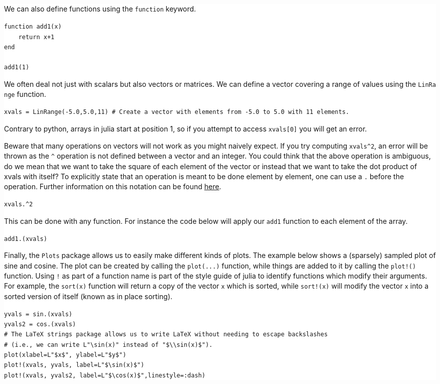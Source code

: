 We can also define functions using the `function` keyword.

```@example tutorial
function add1(x)
    return x+1
end

add1(1)
```

We often deal not just with scalars but also vectors or matrices. We can define a vector covering a range of values using the `LinRange` function.

```@example tutorial
xvals = LinRange(-5.0,5.0,11) # Create a vector with elements from -5.0 to 5.0 with 11 elements.
```

Contrary to python, arrays in julia start at position 1, so if you attempt to access `xvals[0]` you will get an error.

Beware that many operations on vectors will not work as you might naively expect. If you try computing `xvals^2`, an error will be thrown as the `^` operation is not defined between a vector and an integer. You could think that the above operation is ambiguous, do we mean that we want to take the square of each element of the vector or instead that we want to take the dot product of xvals with itself? To explicitly state that an operation is meant to be done element by element, one can use a `.` before the operation. Further information on this notation can be found [here](https://docs.julialang.org/en/v1/manual/functions/#man-vectorized).

```@example tutorial
xvals.^2
```

This can be done with any function. For instance the code below will apply our `add1` function to each element of the array.

```@example tutorial
add1.(xvals)
```

Finally, the `Plots` package allows us to easily make different kinds of plots. The example below shows a (sparsely) sampled plot of sine and cosine. The plot can be created by calling the `plot(...)` function, while things are added to it by calling the `plot!()` function. Using `!` as part of a function name is part of the style guide of julia to identify functions which modify their arguments. For example, the `sort(x)` function will return a copy of the vector `x` which is sorted, while `sort!(x)` will modify the vector `x` into a sorted version of itself (known as in place sorting).

```@example tutorial
yvals = sin.(xvals)
yvals2 = cos.(xvals)
# The LaTeX strings package allows us to write LaTeX without needing to escape backslashes
# (i.e., we can write L"\sin(x)" instead of "$\\sin(x)$").
plot(xlabel=L"$x$", ylabel=L"$y$") 
plot!(xvals, yvals, label=L"$\sin(x)$")
plot!(xvals, yvals2, label=L"$\cos(x)$",linestyle=:dash)
```
